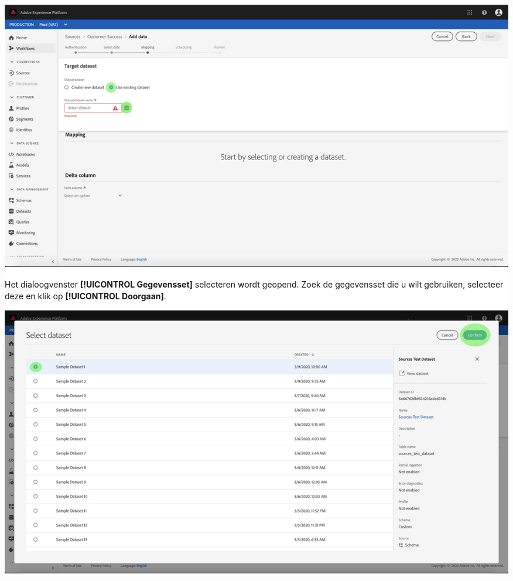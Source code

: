 ![use-existing-dataset](../../../images/tutorials/dataflow/customer-success/use-existing-dataset.png)

Het dialoogvenster **[!UICONTROL Gegevensset]** selecteren wordt geopend. Zoek de gegevensset die u wilt gebruiken, selecteer deze en klik op **[!UICONTROL Doorgaan]**.

![select-existing-dataset](../../../images/tutorials/dataflow/customer-success/select-dataset.png)

